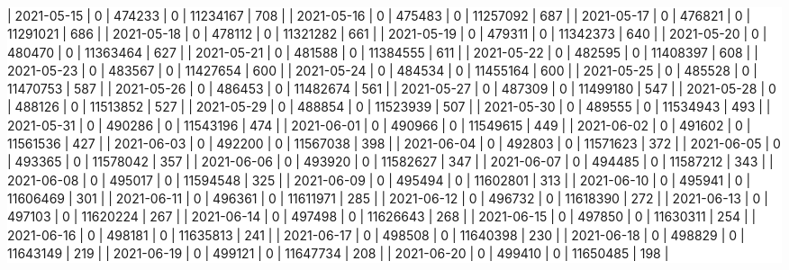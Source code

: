 | 2021-05-15 | 0 | 474233 | 0 | 11234167 | 708 |
| 2021-05-16 | 0 | 475483 | 0 | 11257092 | 687 |
| 2021-05-17 | 0 | 476821 | 0 | 11291021 | 686 |
| 2021-05-18 | 0 | 478112 | 0 | 11321282 | 661 |
| 2021-05-19 | 0 | 479311 | 0 | 11342373 | 640 |
| 2021-05-20 | 0 | 480470 | 0 | 11363464 | 627 |
| 2021-05-21 | 0 | 481588 | 0 | 11384555 | 611 |
| 2021-05-22 | 0 | 482595 | 0 | 11408397 | 608 |
| 2021-05-23 | 0 | 483567 | 0 | 11427654 | 600 |
| 2021-05-24 | 0 | 484534 | 0 | 11455164 | 600 |
| 2021-05-25 | 0 | 485528 | 0 | 11470753 | 587 |
| 2021-05-26 | 0 | 486453 | 0 | 11482674 | 561 |
| 2021-05-27 | 0 | 487309 | 0 | 11499180 | 547 |
| 2021-05-28 | 0 | 488126 | 0 | 11513852 | 527 |
| 2021-05-29 | 0 | 488854 | 0 | 11523939 | 507 |
| 2021-05-30 | 0 | 489555 | 0 | 11534943 | 493 |
| 2021-05-31 | 0 | 490286 | 0 | 11543196 | 474 |
| 2021-06-01 | 0 | 490966 | 0 | 11549615 | 449 |
| 2021-06-02 | 0 | 491602 | 0 | 11561536 | 427 |
| 2021-06-03 | 0 | 492200 | 0 | 11567038 | 398 |
| 2021-06-04 | 0 | 492803 | 0 | 11571623 | 372 |
| 2021-06-05 | 0 | 493365 | 0 | 11578042 | 357 |
| 2021-06-06 | 0 | 493920 | 0 | 11582627 | 347 |
| 2021-06-07 | 0 | 494485 | 0 | 11587212 | 343 |
| 2021-06-08 | 0 | 495017 | 0 | 11594548 | 325 |
| 2021-06-09 | 0 | 495494 | 0 | 11602801 | 313 |
| 2021-06-10 | 0 | 495941 | 0 | 11606469 | 301 |
| 2021-06-11 | 0 | 496361 | 0 | 11611971 | 285 |
| 2021-06-12 | 0 | 496732 | 0 | 11618390 | 272 |
| 2021-06-13 | 0 | 497103 | 0 | 11620224 | 267 |
| 2021-06-14 | 0 | 497498 | 0 | 11626643 | 268 |
| 2021-06-15 | 0 | 497850 | 0 | 11630311 | 254 |
| 2021-06-16 | 0 | 498181 | 0 | 11635813 | 241 |
| 2021-06-17 | 0 | 498508 | 0 | 11640398 | 230 |
| 2021-06-18 | 0 | 498829 | 0 | 11643149 | 219 |
| 2021-06-19 | 0 | 499121 | 0 | 11647734 | 208 |
| 2021-06-20 | 0 | 499410 | 0 | 11650485 | 198 |